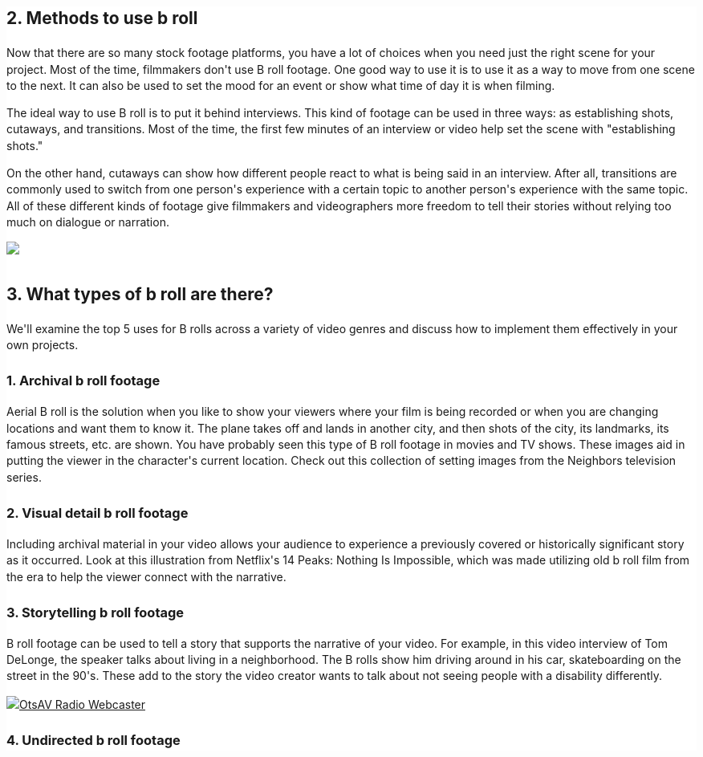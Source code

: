 ## 2\. Methods to use b roll

Now that there are so many stock footage platforms, you have a lot of choices when you need just the right scene for your project. Most of the time, filmmakers don't use B roll footage. One good way to use it is to use it as a way to move from one scene to the next. It can also be used to set the mood for an event or show what time of day it is when filming.

The ideal way to use B roll is to put it behind interviews. This kind of footage can be used in three ways: as establishing shots, cutaways, and transitions. Most of the time, the first few minutes of an interview or video help set the scene with "establishing shots."

On the other hand, cutaways can show how different people react to what is being said in an interview. After all, transitions are commonly used to switch from one person's experience with a certain topic to another person's experience with the same topic. All of these different kinds of footage give filmmakers and videographers more freedom to tell their stories without relying too much on dialogue or narration.


<a href="https://estore.winxdvd.com/order/checkout.php?PRODS=4612444&QTY=1&AFFILIATE=108875&CART=1"><img src="https://www.winxdvd.com/affiliate/new-banner/pt-728x90.jpg" border="0"></a>

## 3\. What types of b roll are there?

We'll examine the top 5 uses for B rolls across a variety of video genres and discuss how to implement them effectively in your own projects.

### 1\. Archival b roll footage

Aerial B roll is the solution when you like to show your viewers where your film is being recorded or when you are changing locations and want them to know it. The plane takes off and lands in another city, and then shots of the city, its landmarks, its famous streets, etc. are shown. You have probably seen this type of B roll footage in movies and TV shows. These images aid in putting the viewer in the character's current location. Check out this collection of setting images from the Neighbors television series.

### 2\. Visual detail b roll footage

Including archival material in your video allows your audience to experience a previously covered or historically significant story as it occurred. Look at this illustration from Netflix's 14 Peaks: Nothing Is Impossible, which was made utilizing old b roll film from the era to help the viewer connect with the narrative.

### 3\. Storytelling b roll footage

B roll footage can be used to tell a story that supports the narrative of your video. For example, in this video interview of Tom DeLonge, the speaker talks about living in a neighborhood. The B rolls show him driving around in his car, skateboarding on the street in the 90's. These add to the story the video creator wants to talk about not seeing people with a disability differently.


<a href="https://otszone.ots7.com/order/checkout.php?PRODS=4713322&QTY=1&AFFILIATE=108875&CART=1"><img src="https://green.ots7.com/screenshots/OtsAV/OtsAVRadio1.90-300x188.jpg" border="0">OtsAV Radio Webcaster</a>

### 4\. Undirected b roll footage
